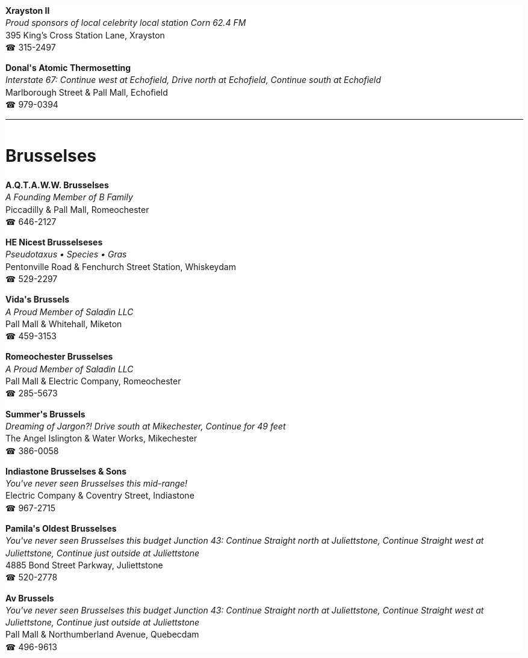 **Xrayston II**  
_Proud sponsors of local celebrity local station Corn 62.4 FM_  
395 King’s Cross Station Lane, Xrayston  
☎ 315-2497

**Donal's Atomic Thermosetting**  
_Interstate 67: Continue west at Echofield, Drive north at Echofield, Continue south at Echofield_  
Marlborough Street & Pall Mall, Echofield  
☎ 979-0394

----

Brusselses
=================


**A.Q.T.A.W.W. Brusselses**  
_A Founding Member of B Family_  
Piccadilly & Pall Mall, Romeochester  
☎ 646-2127

**HE Nicest Brusselseses**  
_Pseudotaxus • Species • Gras_  
Pentonville Road & Fenchurch Street Station, Whiskeydam  
☎ 529-2297

**Vida's Brussels**  
_A Proud Member of Saladin LLC_  
Pall Mall & Whitehall, Miketon  
☎ 459-3153

**Romeochester Brusselses**  
_A Proud Member of Saladin LLC_  
Pall Mall & Electric Company, Romeochester  
☎ 285-5673

**Summer's Brussels**  
_Dreaming of Jargon?! 
Drive south at Mikechester, Continue for 49 feet_  
The Angel Islington & Water Works, Mikechester  
☎ 386-0058

**Indiastone Brusselses & Sons**  
_You've never seen Brusselses this mid-range!_  
Electric Company & Coventry Street, Indiastone  
☎ 967-2715

**Pamila's Oldest Brusselses**  
_You've never seen Brusselses this budget 
Junction 43: Continue Straight north at Juliettstone, Continue Straight west at Juliettstone, Continue just outside at Juliettstone_  
4885 Bond Street Parkway, Juliettstone  
☎ 520-2778

**Av Brussels**  
_You've never seen Brusselses this budget 
Junction 43: Continue Straight north at Juliettstone, Continue Straight west at Juliettstone, Continue just outside at Juliettstone_  
Pall Mall & Northumberland Avenue, Quebecdam  
☎ 496-9613
